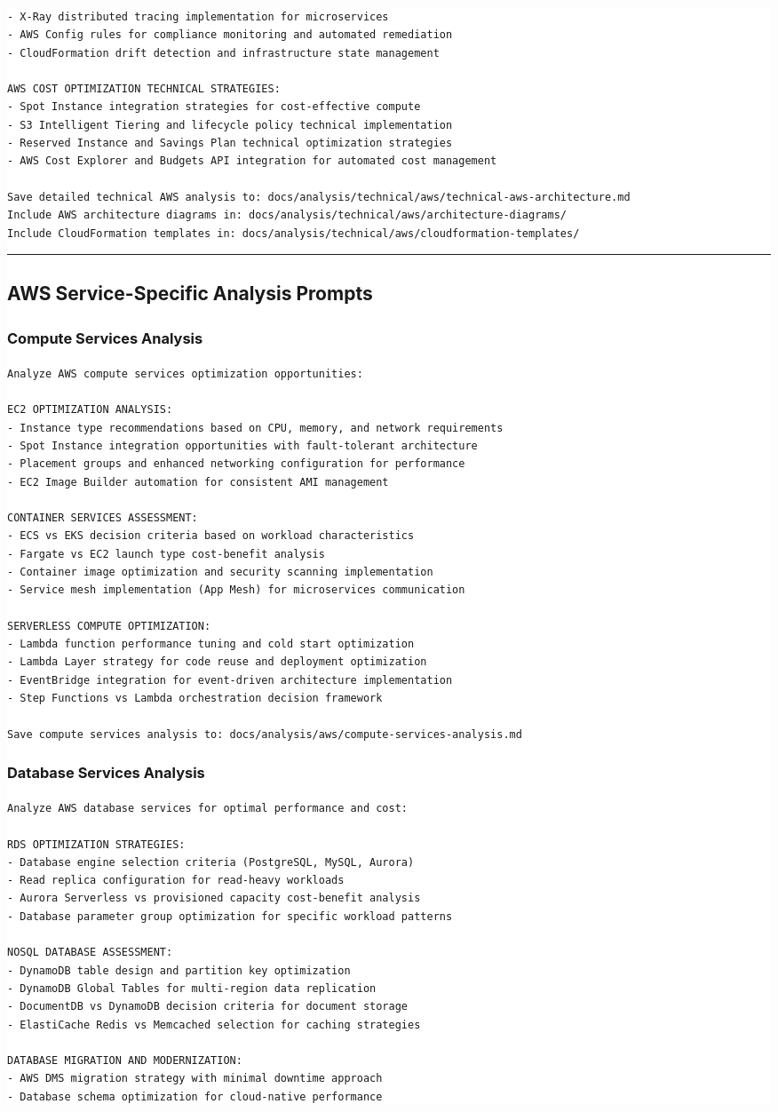 ```
- X-Ray distributed tracing implementation for microservices
- AWS Config rules for compliance monitoring and automated remediation
- CloudFormation drift detection and infrastructure state management

AWS COST OPTIMIZATION TECHNICAL STRATEGIES:
- Spot Instance integration strategies for cost-effective compute
- S3 Intelligent Tiering and lifecycle policy technical implementation
- Reserved Instance and Savings Plan technical optimization strategies
- AWS Cost Explorer and Budgets API integration for automated cost management

Save detailed technical AWS analysis to: docs/analysis/technical/aws/technical-aws-architecture.md
Include AWS architecture diagrams in: docs/analysis/technical/aws/architecture-diagrams/
Include CloudFormation templates in: docs/analysis/technical/aws/cloudformation-templates/
```

---

## AWS Service-Specific Analysis Prompts

### Compute Services Analysis
```
Analyze AWS compute services optimization opportunities:

EC2 OPTIMIZATION ANALYSIS:
- Instance type recommendations based on CPU, memory, and network requirements
- Spot Instance integration opportunities with fault-tolerant architecture
- Placement groups and enhanced networking configuration for performance
- EC2 Image Builder automation for consistent AMI management

CONTAINER SERVICES ASSESSMENT:
- ECS vs EKS decision criteria based on workload characteristics
- Fargate vs EC2 launch type cost-benefit analysis
- Container image optimization and security scanning implementation
- Service mesh implementation (App Mesh) for microservices communication

SERVERLESS COMPUTE OPTIMIZATION:
- Lambda function performance tuning and cold start optimization
- Lambda Layer strategy for code reuse and deployment optimization
- EventBridge integration for event-driven architecture implementation
- Step Functions vs Lambda orchestration decision framework

Save compute services analysis to: docs/analysis/aws/compute-services-analysis.md
```

### Database Services Analysis
```
Analyze AWS database services for optimal performance and cost:

RDS OPTIMIZATION STRATEGIES:
- Database engine selection criteria (PostgreSQL, MySQL, Aurora)
- Read replica configuration for read-heavy workloads
- Aurora Serverless vs provisioned capacity cost-benefit analysis
- Database parameter group optimization for specific workload patterns

NOSQL DATABASE ASSESSMENT:
- DynamoDB table design and partition key optimization
- DynamoDB Global Tables for multi-region data replication
- DocumentDB vs DynamoDB decision criteria for document storage
- ElastiCache Redis vs Memcached selection for caching strategies

DATABASE MIGRATION AND MODERNIZATION:
- AWS DMS migration strategy with minimal downtime approach
- Database schema optimization for cloud-native performance
```
